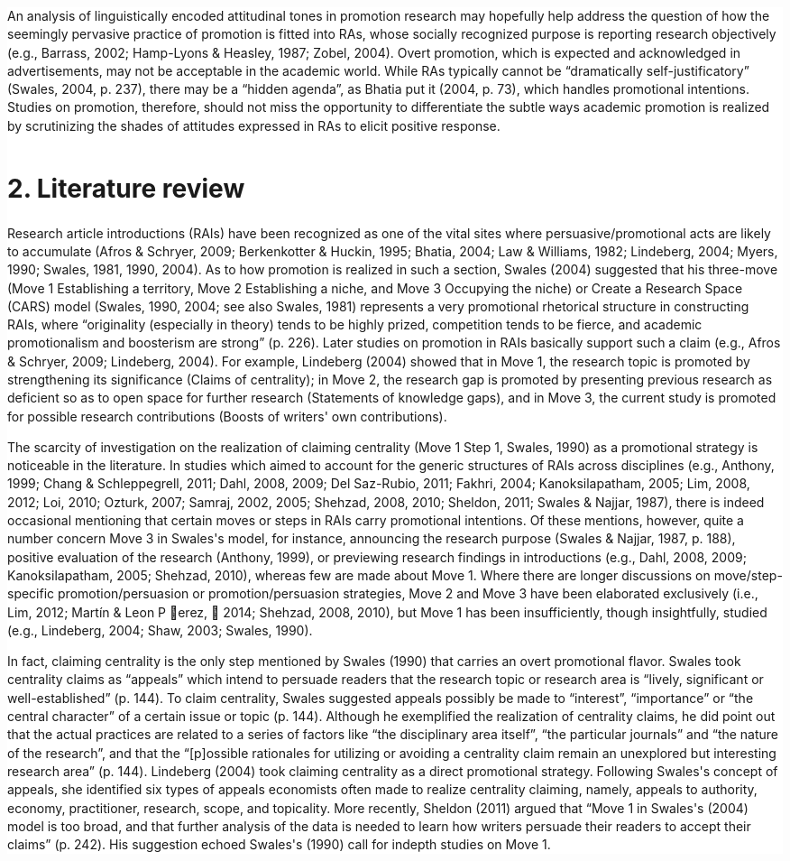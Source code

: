 An analysis of linguistically encoded attitudinal tones in promotion research may hopefully help address the question of how the seemingly pervasive practice of promotion is fitted into RAs, whose socially recognized purpose is reporting research objectively (e.g., Barrass, 2002; Hamp-Lyons & Heasley, 1987; Zobel, 2004). Overt promotion, which is expected and acknowledged in advertisements, may not be acceptable in the academic world. While RAs typically cannot be “dramatically self-justificatory” (Swales, 2004, p. 237), there may be a “hidden agenda”, as Bhatia put it (2004, p. 73), which handles promotional intentions. Studies on promotion, therefore, should not miss the opportunity to differentiate the subtle ways academic promotion is realized by scrutinizing the shades of attitudes expressed in RAs to elicit positive response.

# 2. Literature review

Research article introductions (RAIs) have been recognized as one of the vital sites where persuasive/promotional acts are likely to accumulate (Afros & Schryer, 2009; Berkenkotter & Huckin, 1995; Bhatia, 2004; Law & Williams, 1982; Lindeberg, 2004; Myers, 1990; Swales, 1981, 1990, 2004). As to how promotion is realized in such a section, Swales (2004) suggested that his three-move (Move 1 Establishing a territory, Move 2 Establishing a niche, and Move 3 Occupying the niche) or Create a Research Space (CARS) model (Swales, 1990, 2004; see also Swales, 1981) represents a very promotional rhetorical structure in constructing RAIs, where “originality (especially in theory) tends to be highly prized, competition tends to be fierce, and academic promotionalism and boosterism are strong” (p. 226). Later studies on promotion in RAIs basically support such a claim (e.g., Afros & Schryer, 2009; Lindeberg, 2004). For example, Lindeberg (2004) showed that in Move 1, the research topic is promoted by strengthening its significance (Claims of centrality); in Move 2, the research gap is promoted by presenting previous research as deficient so as to open space for further research (Statements of knowledge gaps), and in Move 3, the current study is promoted for possible research contributions (Boosts of writers' own contributions).

The scarcity of investigation on the realization of claiming centrality (Move 1 Step 1, Swales, 1990) as a promotional strategy is noticeable in the literature. In studies which aimed to account for the generic structures of RAIs across disciplines (e.g., Anthony, 1999; Chang & Schleppegrell, 2011; Dahl, 2008, 2009; Del Saz-Rubio, 2011; Fakhri, 2004; Kanoksilapatham, 2005; Lim, 2008, 2012; Loi, 2010; Ozturk, 2007; Samraj, 2002, 2005; Shehzad, 2008, 2010; Sheldon, 2011; Swales & Najjar, 1987), there is indeed occasional mentioning that certain moves or steps in RAIs carry promotional intentions. Of these mentions, however, quite a number concern Move 3 in Swales's model, for instance, announcing the research purpose (Swales & Najjar, 1987, p. 188), positive evaluation of the research (Anthony, 1999), or previewing research findings in introductions (e.g., Dahl, 2008, 2009; Kanoksilapatham, 2005; Shehzad, 2010), whereas few are made about Move 1. Where there are longer discussions on move/step-specific promotion/persuasion or promotion/persuasion strategies, Move 2 and Move 3 have been elaborated exclusively (i.e., Lim, 2012; Martín & Leon P  erez,  2014; Shehzad, 2008, 2010), but Move 1 has been insufficiently, though insightfully, studied (e.g., Lindeberg, 2004; Shaw, 2003; Swales, 1990).

In fact, claiming centrality is the only step mentioned by Swales (1990) that carries an overt promotional flavor. Swales took centrality claims as “appeals” which intend to persuade readers that the research topic or research area is “lively, significant or well-established” (p. 144). To claim centrality, Swales suggested appeals possibly be made to “interest”, “importance” or “the central character” of a certain issue or topic (p. 144). Although he exemplified the realization of centrality claims, he did point out that the actual practices are related to a series of factors like “the disciplinary area itself”, “the particular journals” and “the nature of the research”, and that the “[p]ossible rationales for utilizing or avoiding a centrality claim remain an unexplored but interesting research area” (p. 144). Lindeberg (2004) took claiming centrality as a direct promotional strategy. Following Swales's concept of appeals, she identified six types of appeals economists often made to realize centrality claiming, namely, appeals to authority, economy, practitioner, research, scope, and topicality. More recently, Sheldon (2011) argued that “Move 1 in Swales's (2004) model is too broad, and that further analysis of the data is needed to learn how writers persuade their readers to accept their claims” (p. 242). His suggestion echoed Swales's (1990) call for indepth studies on Move 1.
